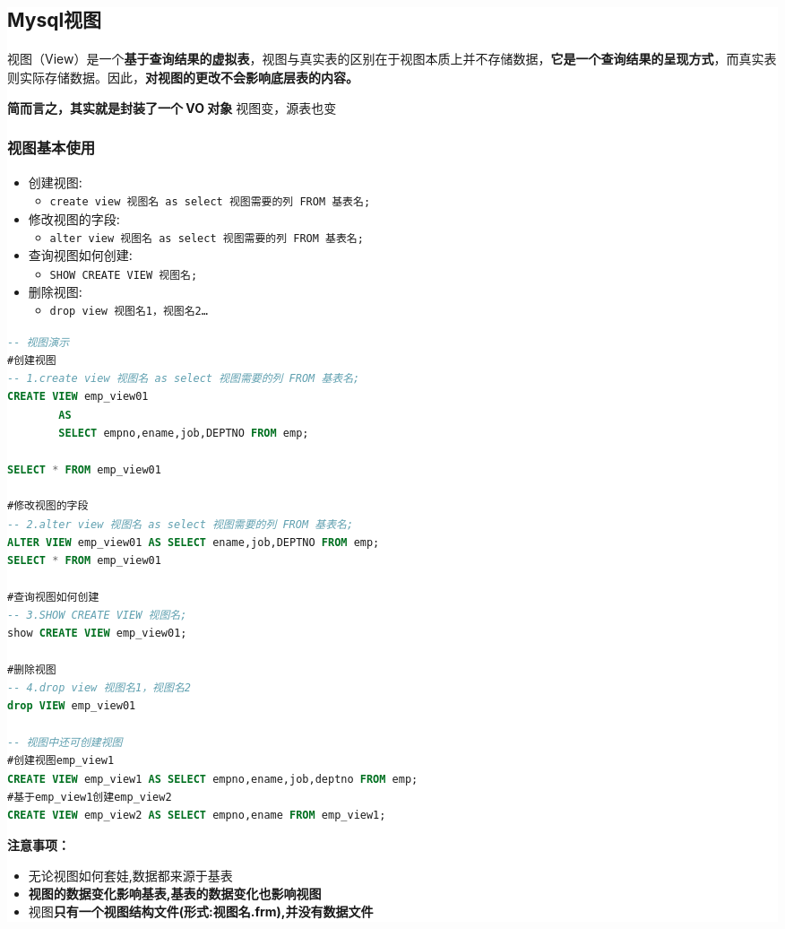 ## Mysql视图

视图（View）是一个**基于查询结果的虚拟表**，视图与真实表的区别在于视图本质上并不存储数据，**它是一个查询结果的呈现方式**，而真实表则实际存储数据。因此，**对视图的更改不会影响底层表的内容。**

**简而言之，其实就是封装了一个 VO 对象** 视图变，源表也变

### 视图基本使用

* 创建视图:
  * `create view 视图名 as select 视图需要的列 FROM 基表名;`
* 修改视图的字段:
  * `alter view 视图名 as select 视图需要的列 FROM 基表名;`
* 查询视图如何创建:
  * `SHOW CREATE VIEW 视图名;`
* 删除视图:
  * `drop view 视图名1，视图名2… `

```sql
-- 视图演示
#创建视图
-- 1.create view 视图名 as select 视图需要的列 FROM 基表名;
CREATE VIEW emp_view01
		AS
		SELECT empno,ename,job,DEPTNO FROM emp;
		
SELECT * FROM emp_view01

#修改视图的字段
-- 2.alter view 视图名 as select 视图需要的列 FROM 基表名;
ALTER VIEW emp_view01 AS SELECT ename,job,DEPTNO FROM emp;
SELECT * FROM emp_view01

#查询视图如何创建
-- 3.SHOW CREATE VIEW 视图名;
show CREATE VIEW emp_view01;

#删除视图
-- 4.drop view 视图名1，视图名2
drop VIEW emp_view01

-- 视图中还可创建视图
#创建视图emp_view1
CREATE VIEW emp_view1 AS SELECT empno,ename,job,deptno FROM emp; 
#基于emp_view1创建emp_view2
CREATE VIEW emp_view2 AS SELECT empno,ename FROM emp_view1; 
```

**注意事项：**

- 无论视图如何套娃,数据都来源于基表
- **视图的数据变化影响基表,基表的数据变化也影响视图**
- 视图**只有一个视图结构文件(形式:视图名.frm),并没有数据文件**
